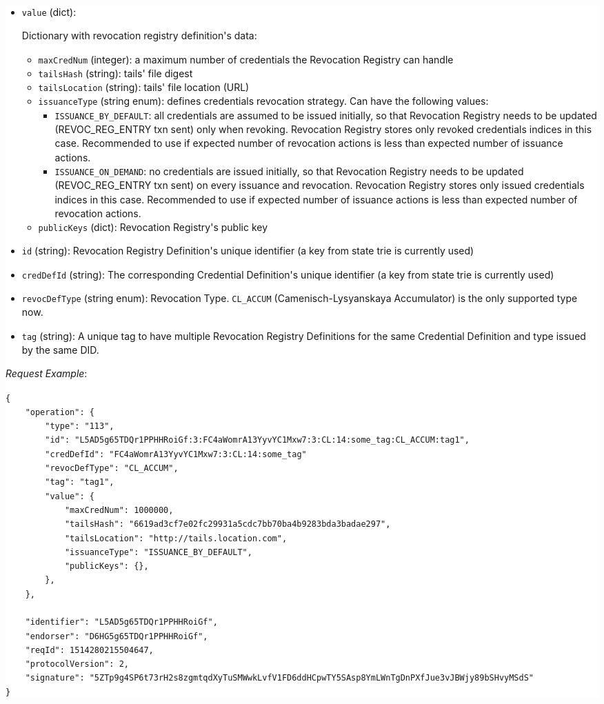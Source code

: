 - `value` (dict):

  Dictionary with revocation registry definition's data:

    - `maxCredNum` (integer): a maximum number of credentials the Revocation Registry can handle
    - `tailsHash` (string): tails' file digest
    - `tailsLocation` (string): tails' file location (URL)
    - `issuanceType` (string enum): defines credentials revocation strategy. Can have the following values:
        - `ISSUANCE_BY_DEFAULT`: all credentials are assumed to be issued initially, so that Revocation Registry needs to be updated (REVOC_REG_ENTRY txn sent) only when revoking. Revocation Registry stores only revoked credentials indices in this case. Recommended to use if expected number of revocation actions is less than expected number of issuance actions.
        - `ISSUANCE_ON_DEMAND`: no credentials are issued initially, so that Revocation Registry needs to be updated (REVOC_REG_ENTRY txn sent) on every issuance and revocation. Revocation Registry stores only issued credentials indices in this case. Recommended to use if expected number of issuance actions is less than expected number of revocation actions.
    - `publicKeys` (dict): Revocation Registry's public key

- `id` (string): Revocation Registry Definition's unique identifier (a key from state trie is currently used)
- `credDefId` (string): The corresponding Credential Definition's unique identifier (a key from state trie is currently used)
- `revocDefType` (string enum): Revocation Type. `CL_ACCUM` (Camenisch-Lysyanskaya Accumulator) is the only supported type now.
- `tag` (string): A unique tag to have multiple Revocation Registry Definitions for the same Credential Definition and type issued by the same DID.

*Request Example*:
```
{
    "operation": {
        "type": "113",
        "id": "L5AD5g65TDQr1PPHHRoiGf:3:FC4aWomrA13YyvYC1Mxw7:3:CL:14:some_tag:CL_ACCUM:tag1",
        "credDefId": "FC4aWomrA13YyvYC1Mxw7:3:CL:14:some_tag"
        "revocDefType": "CL_ACCUM",
        "tag": "tag1",
        "value": {
            "maxCredNum": 1000000,
            "tailsHash": "6619ad3cf7e02fc29931a5cdc7bb70ba4b9283bda3badae297",
            "tailsLocation": "http://tails.location.com",
            "issuanceType": "ISSUANCE_BY_DEFAULT",
            "publicKeys": {},
        },
    },
    
    "identifier": "L5AD5g65TDQr1PPHHRoiGf",
    "endorser": "D6HG5g65TDQr1PPHHRoiGf",
    "reqId": 1514280215504647,
    "protocolVersion": 2,
    "signature": "5ZTp9g4SP6t73rH2s8zgmtqdXyTuSMWwkLvfV1FD6ddHCpwTY5SAsp8YmLWnTgDnPXfJue3vJBWjy89bSHvyMSdS"
}
```

